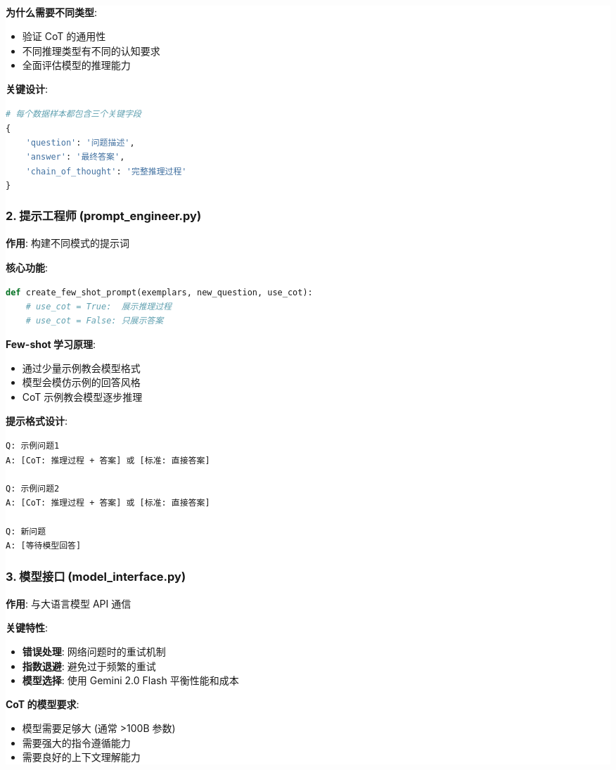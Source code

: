 **为什么需要不同类型**:
- 验证 CoT 的通用性
- 不同推理类型有不同的认知要求
- 全面评估模型的推理能力

**关键设计**:
```python
# 每个数据样本都包含三个关键字段
{
    'question': '问题描述',
    'answer': '最终答案', 
    'chain_of_thought': '完整推理过程'
}
```

### 2. 提示工程师 (prompt_engineer.py)

**作用**: 构建不同模式的提示词

**核心功能**:
```python
def create_few_shot_prompt(exemplars, new_question, use_cot):
    # use_cot = True:  展示推理过程
    # use_cot = False: 只展示答案
```

**Few-shot 学习原理**:
- 通过少量示例教会模型格式
- 模型会模仿示例的回答风格
- CoT 示例教会模型逐步推理

**提示格式设计**:
```
Q: 示例问题1
A: [CoT: 推理过程 + 答案] 或 [标准: 直接答案]

Q: 示例问题2  
A: [CoT: 推理过程 + 答案] 或 [标准: 直接答案]

Q: 新问题
A: [等待模型回答]
```

### 3. 模型接口 (model_interface.py)

**作用**: 与大语言模型 API 通信

**关键特性**:
- **错误处理**: 网络问题时的重试机制
- **指数退避**: 避免过于频繁的重试
- **模型选择**: 使用 Gemini 2.0 Flash 平衡性能和成本

**CoT 的模型要求**:
- 模型需要足够大 (通常 >100B 参数)
- 需要强大的指令遵循能力
- 需要良好的上下文理解能力
